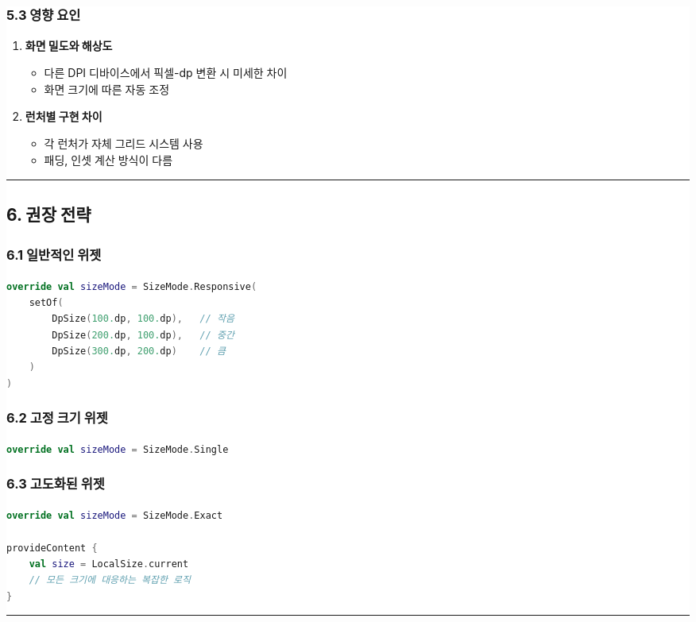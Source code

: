 ### 5.3 영향 요인
1. **화면 밀도와 해상도**
   - 다른 DPI 디바이스에서 픽셀-dp 변환 시 미세한 차이
   - 화면 크기에 따른 자동 조정

2. **런처별 구현 차이**
   - 각 런처가 자체 그리드 시스템 사용
   - 패딩, 인셋 계산 방식이 다름

---

## 6. 권장 전략

### 6.1 일반적인 위젯
```kotlin
override val sizeMode = SizeMode.Responsive(
    setOf(
        DpSize(100.dp, 100.dp),   // 작음
        DpSize(200.dp, 100.dp),   // 중간
        DpSize(300.dp, 200.dp)    // 큼
    )
)
```

### 6.2 고정 크기 위젯
```kotlin
override val sizeMode = SizeMode.Single
```

### 6.3 고도화된 위젯
```kotlin
override val sizeMode = SizeMode.Exact

provideContent {
    val size = LocalSize.current
    // 모든 크기에 대응하는 복잡한 로직
}
```

---